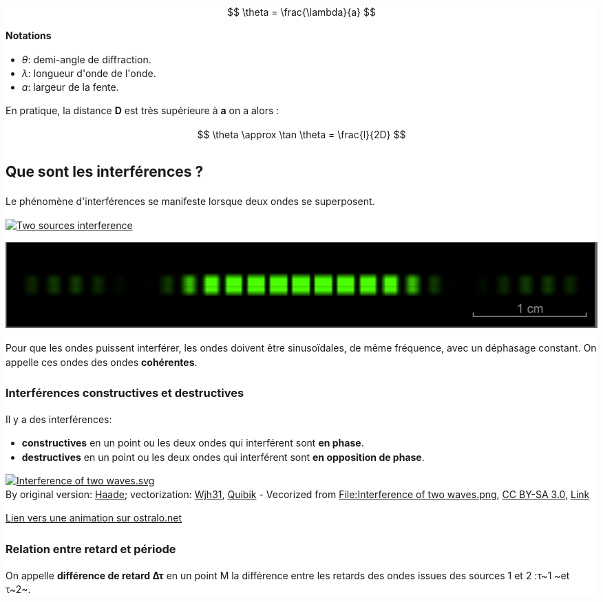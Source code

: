 $$
\theta = \frac{\lambda}{a}
$$

**Notations**
- $\theta$: demi-angle de diffraction.
- $\lambda$: longueur d'onde de l'onde.
- $a$: largeur de la fente.

En pratique, la distance **D** est très supérieure à **a** on a alors :

$$
\theta \approx \tan \theta = \frac{l}{2D}
$$

## Que sont les interférences ?

Le phénomène d'interférences se manifeste lorsque deux ondes se superposent.

<a title="By Oleg Alexandrov (self-made with MATLAB) [Public domain], via Wikimedia Commons" href="https://commons.wikimedia.org/wiki/File:Two_sources_interference.gif"><img width="256" class="center" alt="Two sources interference" src="https://upload.wikimedia.org/wikipedia/commons/2/2c/Two_sources_interference.gif"></a>

[![Copie d'écran de l'animation d'interférences du site ostralo.net](../images/copie-ecran-animation-interferences-ostralo-net.png)](http://www.ostralo.net/3_animations/swf/InterferenceLaser.swf)

Pour que les ondes puissent interférer, les ondes doivent être sinusoïdales, de même fréquence, avec un déphasage constant. On appelle ces ondes des ondes **cohérentes**.

### Interférences constructives et destructives

Il y a des interférences:

- **constructives** en un point ou les deux ondes qui interférent sont **en phase**.
- **destructives** en un point ou les deux ondes qui interférent sont **en opposition de phase**.

<p><a href="https://commons.wikimedia.org/wiki/File:Interference_of_two_waves.svg#/media/File:Interference_of_two_waves.svg"><img src="https://upload.wikimedia.org/wikipedia/commons/0/0f/Interference_of_two_waves.svg" alt="Interference of two waves.svg"></a><br>By original version: <a href="//commons.wikimedia.org/wiki/User:Haade" title="User:Haade">Haade</a>;
vectorization: <a href="//commons.wikimedia.org/wiki/User:Wjh31" title="User:Wjh31">Wjh31</a>, <a href="//commons.wikimedia.org/wiki/User:Quibik" title="User:Quibik">Quibik</a> - Vecorized from <a href="//commons.wikimedia.org/wiki/File:Interference_of_two_waves.png" title="File:Interference of two waves.png">File:Interference of two waves.png</a>, <a href="https://creativecommons.org/licenses/by-sa/3.0" title="Creative Commons Attribution-Share Alike 3.0">CC BY-SA 3.0</a>, <a href="https://commons.wikimedia.org/w/index.php?curid=10073387">Link</a></p>

[Lien vers une animation sur ostralo.net](http://www.ostralo.net/3_animations/swf/interferences.swf)


### Relation entre retard et période

On appelle **différence de retard Δτ** en un point M la différence entre
les retards des ondes issues des sources 1 et 2 :τ~1 ~et  τ~2~.

